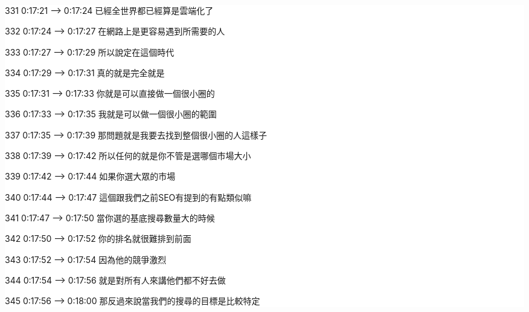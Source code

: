 331
0:17:21 --> 0:17:24
已經全世界都已經算是雲端化了

332
0:17:24 --> 0:17:27
在網路上是更容易遇到所需要的人

333
0:17:27 --> 0:17:29
所以說定在這個時代

334
0:17:29 --> 0:17:31
真的就是完全就是

335
0:17:31 --> 0:17:33
你就是可以直接做一個很小圈的

336
0:17:33 --> 0:17:35
我就是可以做一個很小圈的範圍

337
0:17:35 --> 0:17:39
那問題就是我要去找到整個很小圈的人這樣子

338
0:17:39 --> 0:17:42
所以任何的就是你不管是選哪個市場大小

339
0:17:42 --> 0:17:44
如果你選大眾的市場

340
0:17:44 --> 0:17:47
這個跟我們之前SEO有提到的有點類似嘛

341
0:17:47 --> 0:17:50
當你選的基底搜尋數量大的時候

342
0:17:50 --> 0:17:52
你的排名就很難排到前面

343
0:17:52 --> 0:17:54
因為他的競爭激烈

344
0:17:54 --> 0:17:56
就是對所有人來講他們都不好去做

345
0:17:56 --> 0:18:00
那反過來說當我們的搜尋的目標是比較特定
